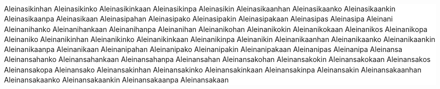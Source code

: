 Aleinasikinhan
Aleinasikinko
Aleinasikinkaan
Aleinasikinpa
Aleinasikin
Aleinasikaanhan
Aleinasikaanko
Aleinasikaankin
Aleinasikaanpa
Aleinasikaan
Aleinasipahan
Aleinasipako
Aleinasipakin
Aleinasipakaan
Aleinasipas
Aleinasipa
Aleinani
Aleinanihanko
Aleinanihankaan
Aleinanihanpa
Aleinanihan
Aleinanikohan
Aleinanikokin
Aleinanikokaan
Aleinanikos
Aleinanikopa
Aleinaniko
Aleinanikinhan
Aleinanikinko
Aleinanikinkaan
Aleinanikinpa
Aleinanikin
Aleinanikaanhan
Aleinanikaanko
Aleinanikaankin
Aleinanikaanpa
Aleinanikaan
Aleinanipahan
Aleinanipako
Aleinanipakin
Aleinanipakaan
Aleinanipas
Aleinanipa
Aleinansa
Aleinansahanko
Aleinansahankaan
Aleinansahanpa
Aleinansahan
Aleinansakohan
Aleinansakokin
Aleinansakokaan
Aleinansakos
Aleinansakopa
Aleinansako
Aleinansakinhan
Aleinansakinko
Aleinansakinkaan
Aleinansakinpa
Aleinansakin
Aleinansakaanhan
Aleinansakaanko
Aleinansakaankin
Aleinansakaanpa
Aleinansakaan
